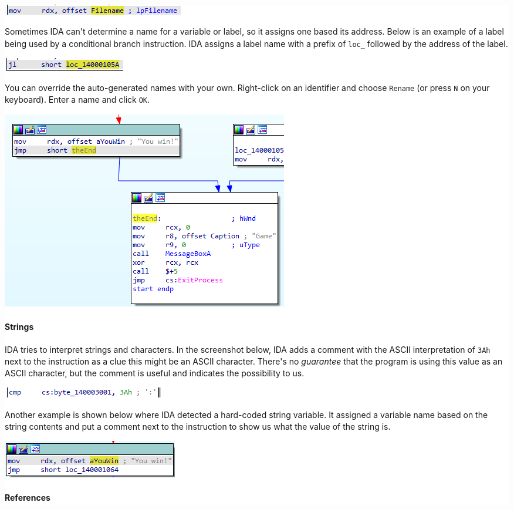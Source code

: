 ![](./img/ida-view-filename-variable.png)

Sometimes IDA can't determine a name for a variable or label, so it assigns one based its address. Below is an example of a label being used by a conditional branch instruction. IDA assigns a label name with a prefix of `loc_` followed by the address of the label.

![](./img/ida-view-loc-label.png)

You can override the auto-generated names with your own. Right-click on an identifier and choose `Rename` (or press `N` on your keyboard). Enter a name and click `OK`.

![](./img/ida-view-custom-name.png)

#### Strings

IDA tries to interpret strings and characters. In the screenshot below, IDA adds a comment with the ASCII interpretation of `3Ah` next to the instruction as a clue this might be an ASCII character. There's no _guarantee_ that the program is using this value as an ASCII character, but the comment is useful and indicates the possibility to us.

![](./img/ida-view-ascii-character.png)

Another example is shown below where IDA detected a hard-coded string variable. It assigned a variable name based on the string contents and put a comment next to the instruction to show us what the value of the string is.

![](./img/ida-view-ascii-string-youwin.png)

#### References
